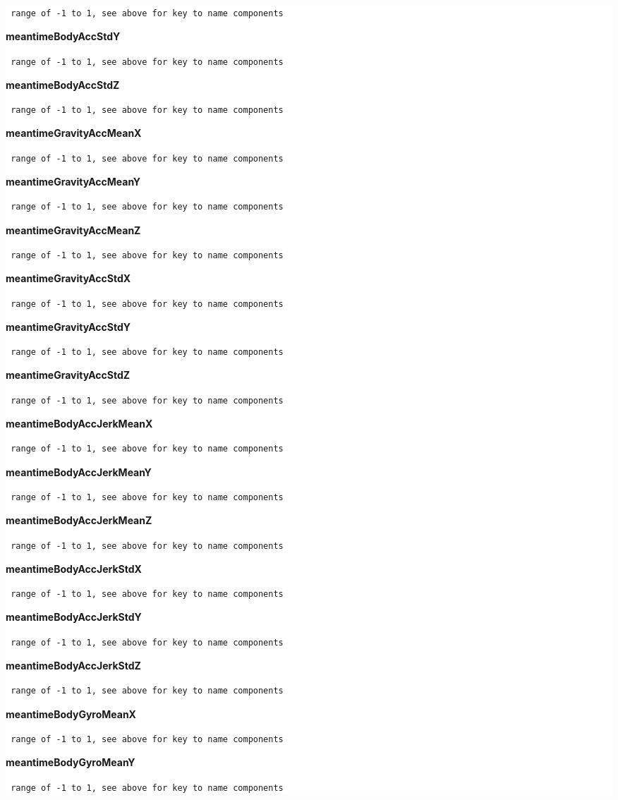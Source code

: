      range of -1 to 1, see above for key to name components
     
**meantimeBodyAccStdY**

     range of -1 to 1, see above for key to name components
     
**meantimeBodyAccStdZ**

     range of -1 to 1, see above for key to name components
     
**meantimeGravityAccMeanX**

     range of -1 to 1, see above for key to name components
     
**meantimeGravityAccMeanY**

     range of -1 to 1, see above for key to name components
     
**meantimeGravityAccMeanZ**

     range of -1 to 1, see above for key to name components
     
**meantimeGravityAccStdX**

     range of -1 to 1, see above for key to name components
     
**meantimeGravityAccStdY**

     range of -1 to 1, see above for key to name components
          
**meantimeGravityAccStdZ**

     range of -1 to 1, see above for key to name components
     
**meantimeBodyAccJerkMeanX**

     range of -1 to 1, see above for key to name components
     
**meantimeBodyAccJerkMeanY**

     range of -1 to 1, see above for key to name components
     
**meantimeBodyAccJerkMeanZ**

     range of -1 to 1, see above for key to name components
     
**meantimeBodyAccJerkStdX**

     range of -1 to 1, see above for key to name components
     
**meantimeBodyAccJerkStdY**

     range of -1 to 1, see above for key to name components
     
**meantimeBodyAccJerkStdZ**

     range of -1 to 1, see above for key to name components
     
**meantimeBodyGyroMeanX**

     range of -1 to 1, see above for key to name components
     
**meantimeBodyGyroMeanY**

     range of -1 to 1, see above for key to name components
     